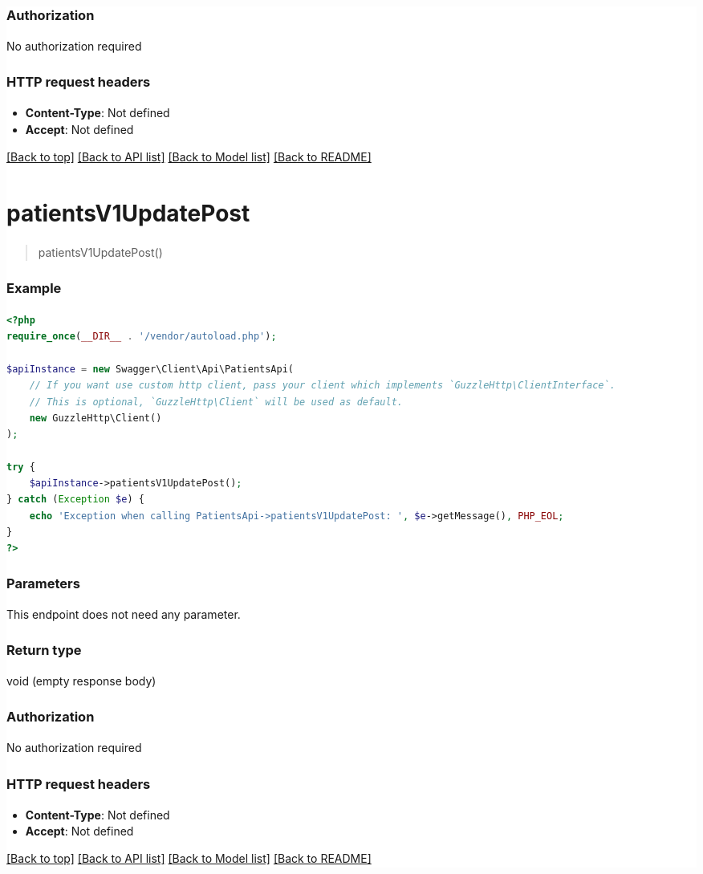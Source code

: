 ### Authorization

No authorization required

### HTTP request headers

 - **Content-Type**: Not defined
 - **Accept**: Not defined

[[Back to top]](#) [[Back to API list]](../../README.md#documentation-for-api-endpoints) [[Back to Model list]](../../README.md#documentation-for-models) [[Back to README]](../../README.md)

# **patientsV1UpdatePost**
> patientsV1UpdatePost()



### Example
```php
<?php
require_once(__DIR__ . '/vendor/autoload.php');

$apiInstance = new Swagger\Client\Api\PatientsApi(
    // If you want use custom http client, pass your client which implements `GuzzleHttp\ClientInterface`.
    // This is optional, `GuzzleHttp\Client` will be used as default.
    new GuzzleHttp\Client()
);

try {
    $apiInstance->patientsV1UpdatePost();
} catch (Exception $e) {
    echo 'Exception when calling PatientsApi->patientsV1UpdatePost: ', $e->getMessage(), PHP_EOL;
}
?>
```

### Parameters
This endpoint does not need any parameter.

### Return type

void (empty response body)

### Authorization

No authorization required

### HTTP request headers

 - **Content-Type**: Not defined
 - **Accept**: Not defined

[[Back to top]](#) [[Back to API list]](../../README.md#documentation-for-api-endpoints) [[Back to Model list]](../../README.md#documentation-for-models) [[Back to README]](../../README.md)

